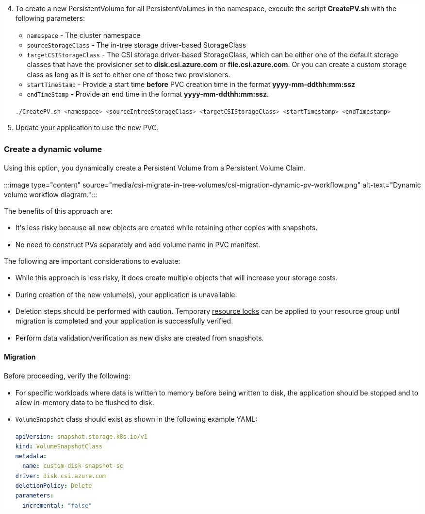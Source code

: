 4. To create a new PersistentVolume for all PersistentVolumes in the namespace, execute the script **CreatePV.sh** with the following parameters:

   * `namespace` - The cluster namespace
   * `sourceStorageClass` - The in-tree storage driver-based StorageClass
   * `targetCSIStorageClass` - The CSI storage driver-based StorageClass, which can be either one of the default storage classes that have the provisioner set to **disk.csi.azure.com** or **file.csi.azure.com**. Or you can create a custom storage class as long as it is set to either one of those two provisioners. 
   * `startTimeStamp` - Provide a start time **before** PVC creation time in the format **yyyy-mm-ddthh:mm:ssz**
   * `endTimeStamp` - Provide an end time in the format **yyyy-mm-ddthh:mm:ssz**.

    ```bash
    ./CreatePV.sh <namespace> <sourceIntreeStorageClass> <targetCSIStorageClass> <startTimestamp> <endTimestamp>
    ```

5. Update your application to use the new PVC.

### Create a dynamic volume

Using this option, you dynamically create a Persistent Volume from a Persistent Volume Claim.

:::image type="content" source="media/csi-migrate-in-tree-volumes/csi-migration-dynamic-pv-workflow.png" alt-text="Dynamic volume workflow diagram.":::

The benefits of this approach are:

* It's less risky because all new objects are created while retaining other copies with snapshots.

* No need to construct PVs separately and add volume name in PVC manifest.

The following are important considerations to evaluate:

* While this approach is less risky, it does create multiple objects that will increase your storage costs.

* During creation of the new volume(s), your application is unavailable.

* Deletion steps should be performed with caution. Temporary [resource locks][azure-resource-locks] can be applied to your resource group until migration is completed and your application is successfully verified.

* Perform data validation/verification as new disks are created from snapshots.

#### Migration

Before proceeding, verify the following:

* For specific workloads where data is written to memory before being written to disk, the application should be stopped and to allow in-memory data to be flushed to disk.
* `VolumeSnapshot` class should exist as shown in the following example YAML:

    ```yml
    apiVersion: snapshot.storage.k8s.io/v1
    kind: VolumeSnapshotClass
    metadata:
      name: custom-disk-snapshot-sc
    driver: disk.csi.azure.com
    deletionPolicy: Delete
    parameters:
      incremental: "false"
    ```


[install-azure-cli]: /cli/azure/install-azure-cli
[aks-rbac-cluster-admin-role]: manage-azure-rbac.md#create-role-assignments-for-cluster-access
[azure-resource-locks]: ../azure-resource-manager/management/lock-resources.md
[csi-driver-overview]: csi-storage-drivers.md
[aks-storage-backups-best-practices]: operator-best-practices-storage.md
